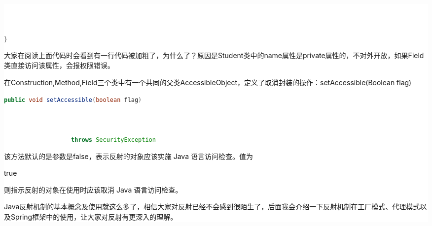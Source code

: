 ```java



}
```

大家在阅读上面代码时会看到有一行代码被加粗了，为什么了？原因是Student类中的name属性是private属性的，不对外开放，如果Field类直接访问该属性，会报权限错误。



在Construction,Method,Field三个类中有一个共同的父类AccessibleObject，定义了取消封装的操作：setAccessible(Boolean flag)



```java
public void setAccessible(boolean flag)



                   throws SecurityException
```

该方法默认的是参数是false，表示反射的对象应该实施 Java 语言访问检查。值为

 

true

 

则指示反射的对象在使用时应该取消 Java 语言访问检查。



Java反射机制的基本概念及使用就这么多了，相信大家对反射已经不会感到很陌生了，后面我会介绍一下反射机制在工厂模式、代理模式以及Spring框架中的使用，让大家对反射有更深入的理解。